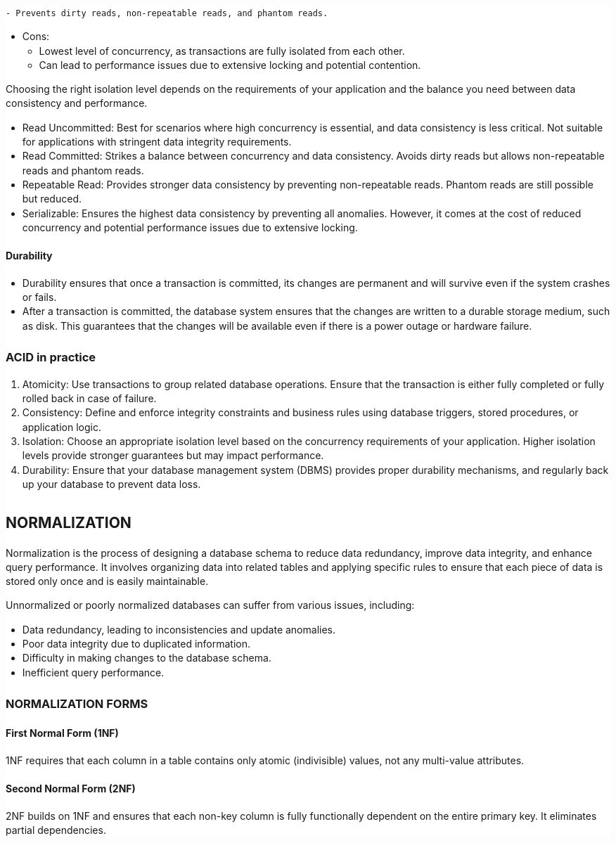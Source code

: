     - Prevents dirty reads, non-repeatable reads, and phantom reads.
  - Cons:
    - Lowest level of concurrency, as transactions are fully isolated from each other.
    - Can lead to performance issues due to extensive locking and potential contention.

Choosing the right isolation level depends on the requirements of your application and the balance you need between data consistency and performance. 
- Read Uncommitted: Best for scenarios where high concurrency is essential, and data consistency is less critical. Not suitable for applications with stringent data integrity requirements. 
- Read Committed: Strikes a balance between concurrency and data consistency. Avoids dirty reads but allows non-repeatable reads and phantom reads. 
- Repeatable Read: Provides stronger data consistency by preventing non-repeatable reads. Phantom reads are still possible but reduced. 
- Serializable: Ensures the highest data consistency by preventing all anomalies. However, it comes at the cost of reduced concurrency and potential performance issues due to extensive locking.

#### Durability
- Durability ensures that once a transaction is committed, its changes are permanent and will survive even if the system crashes or fails.
- After a transaction is committed, the database system ensures that the changes are written to a durable storage medium, such as disk. This guarantees that the changes will be available even if there is a power outage or hardware failure.

### ACID in practice
1. Atomicity: Use transactions to group related database operations. Ensure that the transaction is either fully completed or fully rolled back in case of failure. 
2. Consistency: Define and enforce integrity constraints and business rules using database triggers, stored procedures, or application logic. 
3. Isolation: Choose an appropriate isolation level based on the concurrency requirements of your application. Higher isolation levels provide stronger guarantees but may impact performance. 
4. Durability: Ensure that your database management system (DBMS) provides proper durability mechanisms, and regularly back up your database to prevent data loss.

## NORMALIZATION
Normalization is the process of designing a database schema to reduce data redundancy, improve data integrity, and enhance query performance. It involves organizing data into related tables and applying specific rules to ensure that each piece of data is stored only once and is easily maintainable.

Unnormalized or poorly normalized databases can suffer from various issues, including:
- Data redundancy, leading to inconsistencies and update anomalies. 
- Poor data integrity due to duplicated information. 
- Difficulty in making changes to the database schema. 
- Inefficient query performance.

### NORMALIZATION FORMS
#### First Normal Form (1NF)
1NF requires that each column in a table contains only atomic (indivisible) values, not any multi-value attributes.

#### Second Normal Form (2NF)
2NF builds on 1NF and ensures that each non-key column is fully functionally dependent on the entire primary key. It eliminates partial dependencies.
